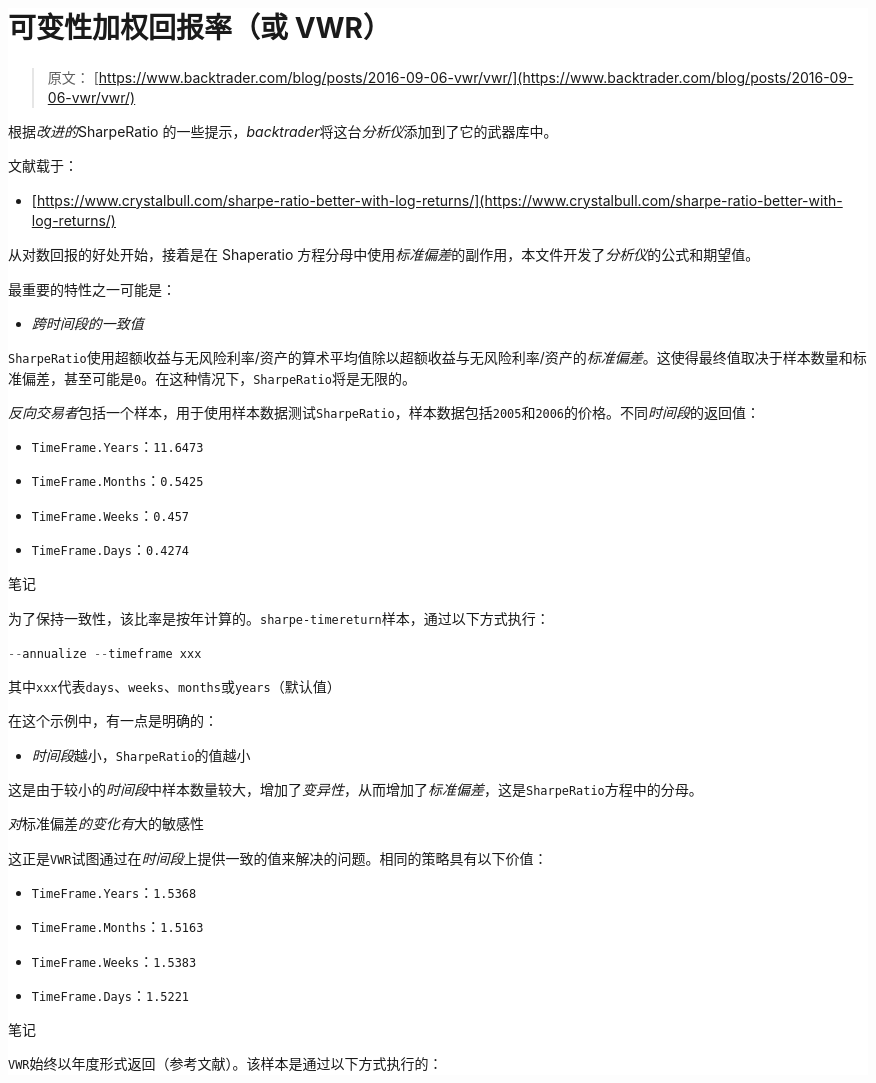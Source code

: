 # 可变性加权回报率（或 VWR）

> 原文： [https://www.backtrader.com/blog/posts/2016-09-06-vwr/vwr/](https://www.backtrader.com/blog/posts/2016-09-06-vwr/vwr/)

根据*改进的*SharpeRatio 的一些提示，*backtrader*将这台*分析仪*添加到了它的武器库中。

文献载于：

*   [https://www.crystalbull.com/sharpe-ratio-better-with-log-returns/](https://www.crystalbull.com/sharpe-ratio-better-with-log-returns/)

从对数回报的好处开始，接着是在 Shaperatio 方程分母中使用*标准偏差*的副作用，本文件开发了*分析仪*的公式和期望值。

最重要的特性之一可能是：

*   *跨时间段的一致值*

`SharpeRatio`使用超额收益与无风险利率/资产的算术平均值除以超额收益与无风险利率/资产的*标准偏差*。这使得最终值取决于样本数量和标准偏差，甚至可能是`0`。在这种情况下，`SharpeRatio`将是无限的。

*反向交易者*包括一个样本，用于使用样本数据测试`SharpeRatio`，样本数据包括`2005`和`2006`的价格。不同*时间段*的返回值：

*   `TimeFrame.Years`：`11.6473`

*   `TimeFrame.Months`：`0.5425`

*   `TimeFrame.Weeks`：`0.457`

*   `TimeFrame.Days`：`0.4274`

笔记

为了保持一致性，该比率是按年计算的。`sharpe-timereturn`样本，通过以下方式执行：

```py
--annualize --timeframe xxx 
```

其中`xxx`代表`days`、`weeks`、`months`或`years`（默认值）

在这个示例中，有一点是明确的：

*   *时间段*越小，`SharpeRatio`的值越小

这是由于较小的*时间段*中样本数量较大，增加了*变异性*，从而增加了*标准偏差*，这是`SharpeRatio`方程中的分母。

*对*标准偏差*的变化有*大的敏感性

这正是`VWR`试图通过在*时间段*上提供一致的值来解决的问题。相同的策略具有以下价值：

*   `TimeFrame.Years`：`1.5368`

*   `TimeFrame.Months`：`1.5163`

*   `TimeFrame.Weeks`：`1.5383`

*   `TimeFrame.Days`：`1.5221`

笔记

`VWR`始终以年度形式返回（参考文献）。该样本是通过以下方式执行的：
